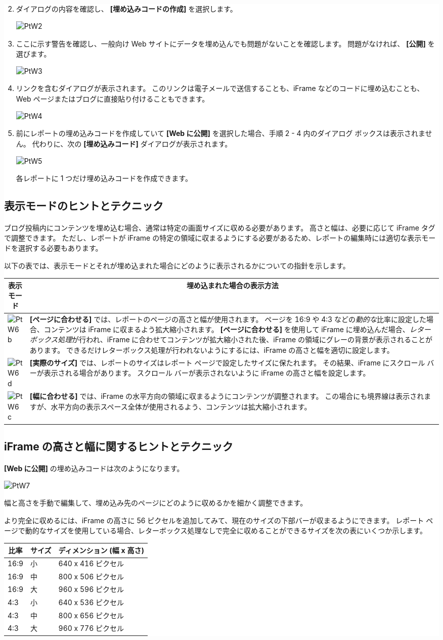 2. ダイアログの内容を確認し、 **[埋め込みコードの作成]** を選択します。

   ![PtW2](media/service-publish-to-web/publish_to_web2_ga.png)

3. ここに示す警告を確認し、一般向け Web サイトにデータを埋め込んでも問題がないことを確認します。 問題がなければ、 **[公開]** を選びます。

   ![PtW3](media/service-publish-to-web/publish_to_web3_ga.png)

4. リンクを含むダイアログが表示されます。 このリンクは電子メールで送信することも、iFrame などのコードに埋め込むことも、Web ページまたはブログに直接貼り付けることもできます。

   ![PtW4](media/service-publish-to-web/publish_to_web4.png)

5. 前にレポートの埋め込みコードを作成していて **[Web に公開]** を選択した場合、手順 2 - 4 内のダイアログ ボックスは表示されません。 代わりに、次の **[埋め込みコード]** ダイアログが表示されます。

   ![PtW5](media/service-publish-to-web/publish_to_web5.png)

   各レポートに 1 つだけ埋め込みコードを作成できます。


## <a name="tips-and-tricks-for-view-modes"></a>表示モードのヒントとテクニック

ブログ投稿内にコンテンツを埋め込む場合、通常は特定の画面サイズに収める必要があります。  高さと幅は、必要に応じて iFrame タグで調整できます。 ただし、レポートが iFrame の特定の領域に収まるようにする必要があるため、レポートの編集時には適切な表示モードを選択する必要もあります。

以下の表では、表示モードとそれが埋め込まれた場合にどのように表示されるかについての指針を示します。

| 表示モード | 埋め込まれた場合の表示方法 |
| --- | --- |
| ![PtW6b](media/service-publish-to-web/publish_to_web6b.png) |**[ページに合わせる]** では、レポートのページの高さと幅が使用されます。 ページを 16:9 や 4:3 などの*動的な*比率に設定した場合、コンテンツは iFrame に収まるよう拡大縮小されます。 **[ページに合わせる]** を使用して iFrame に埋め込んだ場合、*レターボックス処理*が行われ、iFrame に合わせてコンテンツが拡大縮小された後、iFrame の領域にグレーの背景が表示されることがあります。 できるだけレターボックス処理が行われないようにするには、iFrame の高さと幅を適切に設定します。 |
| ![PtW6d](media/service-publish-to-web/publish_to_web6d.png) |**[実際のサイズ]** では、レポートのサイズはレポート ページで設定したサイズに保たれます。 その結果、iFrame にスクロール バーが表示される場合があります。 スクロール バーが表示されないように iFrame の高さと幅を設定します。 |
| ![PtW6c](media/service-publish-to-web/publish_to_web6c.png) |**[幅に合わせる]** では、iFrame の水平方向の領域に収まるようにコンテンツが調整されます。 この場合にも境界線は表示されますが、水平方向の表示スペース全体が使用されるよう、コンテンツは拡大縮小されます。 |

## <a name="tips-and-tricks-for-iframe-height-and-width"></a>iFrame の高さと幅に関するヒントとテクニック

**[Web に公開]** の埋め込みコードは次のようになります。

![PtW7](media/service-publish-to-web/publish_to_web7.png)
 
幅と高さを手動で編集して、埋め込み先のページにどのように収めるかを細かく調整できます。

より完全に収めるには、iFrame の高さに 56 ピクセルを追加してみて、現在のサイズの下部バーが収まるようにできます。 レポート ページで動的なサイズを使用している場合、レターボックス処理なしで完全に収めることができるサイズを次の表にいくつか示します。

| 比率 | サイズ | ディメンション (幅 x 高さ) |
| --- | --- | --- |
| 16:9 |小 |640 x 416 ピクセル |
| 16:9 |中 |800 x 506 ピクセル |
| 16:9 |大 |960 x 596 ピクセル |
| 4:3 |小 |640 x 536 ピクセル |
| 4:3 |中 |800 x 656 ピクセル |
| 4:3 |大 |960 x 776 ピクセル |
